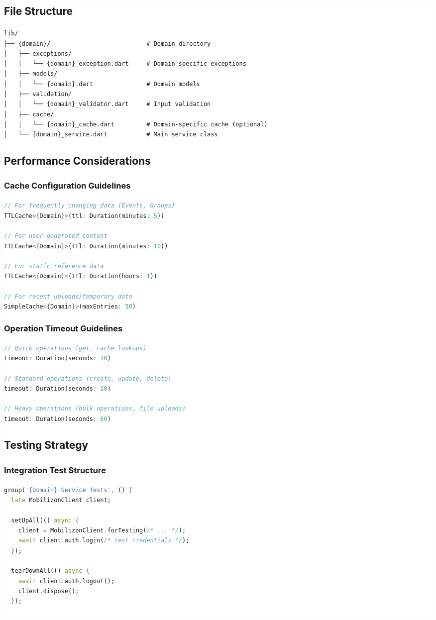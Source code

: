 ## File Structure

```
lib/
├── {domain}/                           # Domain directory
│   ├── exceptions/
│   │   └── {domain}_exception.dart     # Domain-specific exceptions
│   ├── models/
│   │   └── {domain}.dart               # Domain models
│   ├── validation/
│   │   └── {domain}_validator.dart     # Input validation
│   ├── cache/
│   │   └── {domain}_cache.dart         # Domain-specific cache (optional)
│   └── {domain}_service.dart           # Main service class
```

## Performance Considerations

### Cache Configuration Guidelines
```dart
// For frequently changing data (Events, Groups)
TTLCache<{Domain}>(ttl: Duration(minutes: 5))

// For user-generated content
TTLCache<{Domain}>(ttl: Duration(minutes: 10)) 

// For static reference data
TTLCache<{Domain}>(ttl: Duration(hours: 1))

// For recent uploads/temporary data
SimpleCache<{Domain}>(maxEntries: 50)
```

### Operation Timeout Guidelines
```dart
// Quick operations (get, cache lookups)
timeout: Duration(seconds: 10)

// Standard operations (create, update, delete)  
timeout: Duration(seconds: 20)

// Heavy operations (bulk operations, file uploads)
timeout: Duration(seconds: 60)
```

## Testing Strategy

### Integration Test Structure
```dart
group('{Domain} Service Tests', () {
  late MobilizonClient client;
  
  setUpAll(() async {
    client = MobilizonClient.forTesting(/* ... */);
    await client.auth.login(/* test credentials */);
  });
  
  tearDownAll(() async {
    await client.auth.logout();
    client.dispose();
  });
  
```